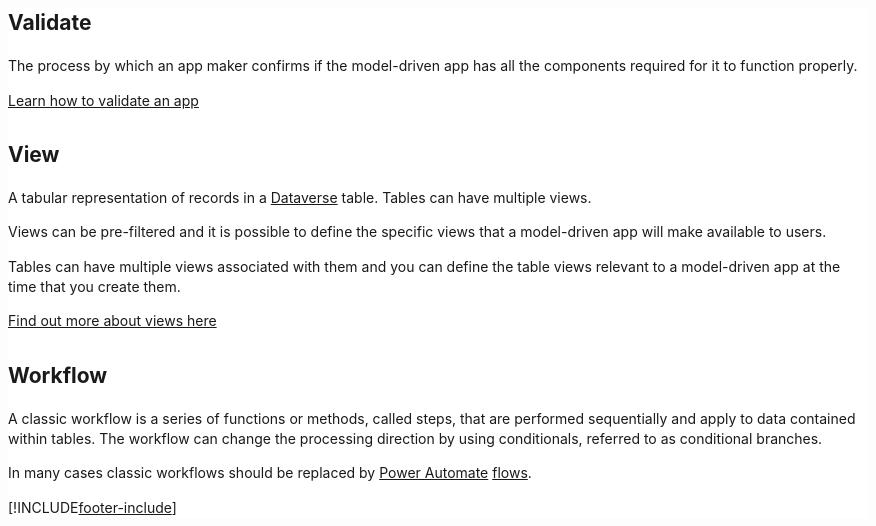 ## Validate

The process by which an app maker confirms if the model-driven app has all the components required for it to function properly.

[Learn how to validate an app](validate-app.md)

## View

A tabular representation of records in a [Dataverse](#dataverse) table. Tables can have multiple views.

Views can be pre-filtered and it is possible to define the specific views that a model-driven app will make available to users.

Tables can have multiple views associated with them and you can define the table views relevant to a model-driven app at the time that you create them.

[Find out more about views here](../../maker/model-driven-apps/create-edit-views.md)

## Workflow

A classic workflow is a series of functions or methods, called steps, that are performed sequentially and apply to data contained within tables. The workflow can change the processing direction by using conditionals, referred to as conditional branches.

In many cases classic workflows should be replaced by [Power Automate](#power-automate) [flows](#flow).

[!INCLUDE[footer-include](../../includes/footer-banner.md)]
